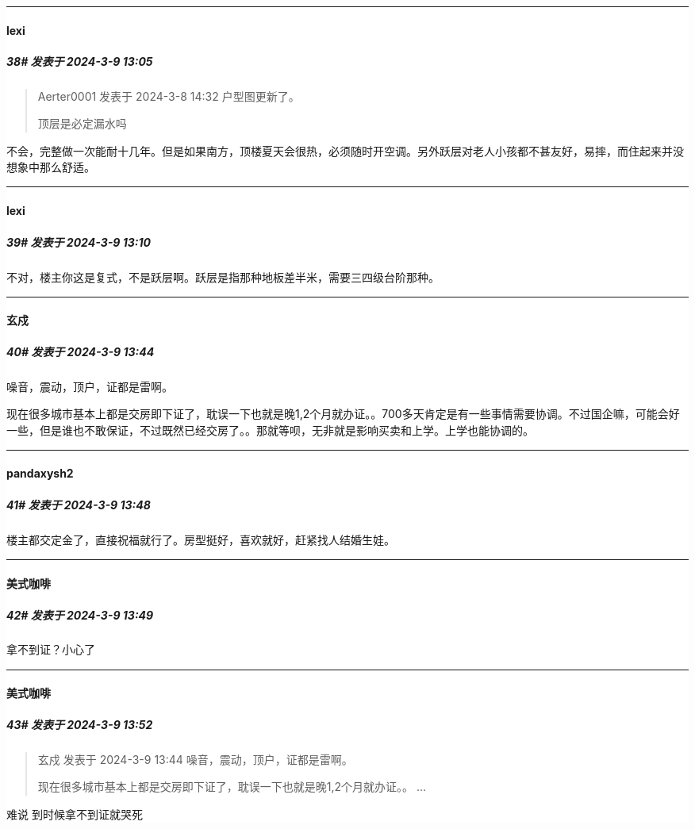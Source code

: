 *****

####  lexi  
##### 38#       发表于 2024-3-9 13:05

<blockquote>Aerter0001 发表于 2024-3-8 14:32
户型图更新了。

顶层是必定漏水吗
</blockquote>
不会，完整做一次能耐十几年。但是如果南方，顶楼夏天会很热，必须随时开空调。另外跃层对老人小孩都不甚友好，易摔，而住起来并没想象中那么舒适。

*****

####  lexi  
##### 39#       发表于 2024-3-9 13:10

不对，楼主你这是复式，不是跃层啊。跃层是指那种地板差半米，需要三四级台阶那种。

*****

####  玄戍  
##### 40#       发表于 2024-3-9 13:44

噪音，震动，顶户，证都是雷啊。

现在很多城市基本上都是交房即下证了，耽误一下也就是晚1,2个月就办证。。700多天肯定是有一些事情需要协调。不过国企嘛，可能会好一些，但是谁也不敢保证，不过既然已经交房了。。那就等呗，无非就是影响买卖和上学。上学也能协调的。


*****

####  pandaxysh2  
##### 41#       发表于 2024-3-9 13:48

楼主都交定金了，直接祝福就行了。房型挺好，喜欢就好，赶紧找人结婚生娃。

*****

####  美式咖啡  
##### 42#       发表于 2024-3-9 13:49

拿不到证？小心了


*****

####  美式咖啡  
##### 43#       发表于 2024-3-9 13:52

<blockquote>玄戍 发表于 2024-3-9 13:44
噪音，震动，顶户，证都是雷啊。

现在很多城市基本上都是交房即下证了，耽误一下也就是晚1,2个月就办证。。 ...</blockquote>
难说 到时候拿不到证就哭死
